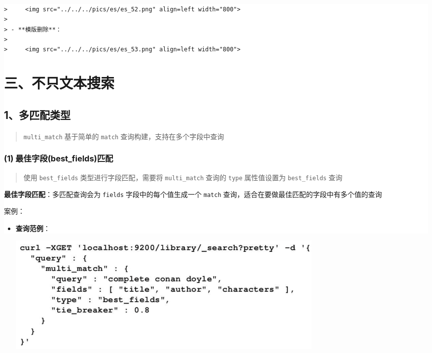     >     <img src="../../../pics/es/es_52.png" align=left width="800">
    >
    > - **模版删除**：
    >
    >     <img src="../../../pics/es/es_53.png" align=left width="800">

# 三、不只文本搜索

## 1、多匹配类型

> `multi_match` 基于简单的 `match` 查询构建，支持在多个字段中查询

### (1) 最佳字段(best_fields)匹配

> 使用 `best_fields` 类型进行字段匹配，需要将 `multi_match` 查询的 `type` 属性值设置为 `best_fields` 查询

**最佳字段匹配**：多匹配查询会为 `fields` 字段中的每个值生成一个 `match` 查询，适合在要做最佳匹配的字段中有多个值的查询

案例：

- **查询范例**：

    <img src="../../../pics/es/es_54.png" align=left width="600">
